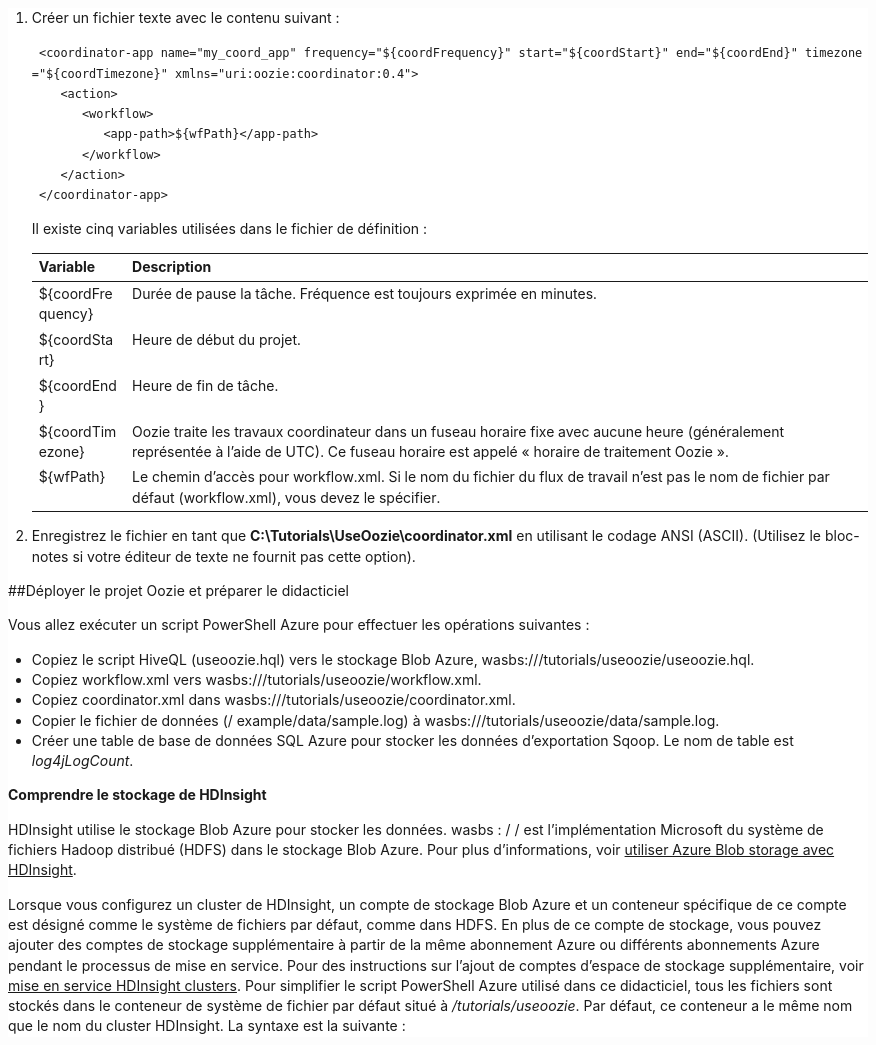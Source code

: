 1. Créer un fichier texte avec le contenu suivant :

        <coordinator-app name="my_coord_app" frequency="${coordFrequency}" start="${coordStart}" end="${coordEnd}" timezone="${coordTimezone}" xmlns="uri:oozie:coordinator:0.4">
           <action>
              <workflow>
                 <app-path>${wfPath}</app-path>
              </workflow>
           </action>
        </coordinator-app>

    Il existe cinq variables utilisées dans le fichier de définition :

  	| Variable          | Description |
  	| ------------------|------------ |
  	| ${coordFrequency} | Durée de pause la tâche. Fréquence est toujours exprimée en minutes. |
  	| ${coordStart}     | Heure de début du projet. |
  	| ${coordEnd}       | Heure de fin de tâche. |
  	| ${coordTimezone}  | Oozie traite les travaux coordinateur dans un fuseau horaire fixe avec aucune heure (généralement représentée à l’aide de UTC). Ce fuseau horaire est appelé « horaire de traitement Oozie ». |
  	| ${wfPath}         | Le chemin d’accès pour workflow.xml.  Si le nom du fichier du flux de travail n’est pas le nom de fichier par défaut (workflow.xml), vous devez le spécifier. |

2. Enregistrez le fichier en tant que **C:\Tutorials\UseOozie\coordinator.xml** en utilisant le codage ANSI (ASCII). (Utilisez le bloc-notes si votre éditeur de texte ne fournit pas cette option).

##<a name="deploy-the-oozie-project-and-prepare-the-tutorial"></a>Déployer le projet Oozie et préparer le didacticiel

Vous allez exécuter un script PowerShell Azure pour effectuer les opérations suivantes :

- Copiez le script HiveQL (useoozie.hql) vers le stockage Blob Azure, wasbs:///tutorials/useoozie/useoozie.hql.
- Copiez workflow.xml vers wasbs:///tutorials/useoozie/workflow.xml.
- Copiez coordinator.xml dans wasbs:///tutorials/useoozie/coordinator.xml.
- Copier le fichier de données (/ example/data/sample.log) à wasbs:///tutorials/useoozie/data/sample.log.
- Créer une table de base de données SQL Azure pour stocker les données d’exportation Sqoop. Le nom de table est *log4jLogCount*.

**Comprendre le stockage de HDInsight**

HDInsight utilise le stockage Blob Azure pour stocker les données. wasbs : / / est l’implémentation Microsoft du système de fichiers Hadoop distribué (HDFS) dans le stockage Blob Azure. Pour plus d’informations, voir [utiliser Azure Blob storage avec HDInsight][hdinsight-storage].

Lorsque vous configurez un cluster de HDInsight, un compte de stockage Blob Azure et un conteneur spécifique de ce compte est désigné comme le système de fichiers par défaut, comme dans HDFS. En plus de ce compte de stockage, vous pouvez ajouter des comptes de stockage supplémentaire à partir de la même abonnement Azure ou différents abonnements Azure pendant le processus de mise en service. Pour des instructions sur l’ajout de comptes d’espace de stockage supplémentaire, voir [mise en service HDInsight clusters][hdinsight-provision]. Pour simplifier le script PowerShell Azure utilisé dans ce didacticiel, tous les fichiers sont stockés dans le conteneur de système de fichier par défaut situé à */tutorials/useoozie*. Par défaut, ce conteneur a le même nom que le nom du cluster HDInsight.
La syntaxe est la suivante :


[hdinsight-cmdlets-download]: http://go.microsoft.com/fwlink/?LinkID=325563
[hdinsight-versions]:  hdinsight-component-versioning.md
[hdinsight-storage]: hdinsight-hadoop-use-blob-storage.md
[hdinsight-get-started]: hdinsight-hadoop-linux-tutorial-get-started.md
[hdinsight-admin-portal]: hdinsight-administer-use-management-portal.md
[hdinsight-use-sqoop]: hdinsight-use-sqoop.md
[hdinsight-provision]: hdinsight-provision-clusters.md
[hdinsight-admin-powershell]: hdinsight-administer-use-powershell.md
[hdinsight-upload-data]: hdinsight-upload-data.md
[hdinsight-use-hive]: hdinsight-use-hive.md
[hdinsight-use-pig]: hdinsight-use-pig.md
[hdinsight-storage]: hdinsight-hadoop-use-blob-storage.md
[hdinsight-develop-java-mapreduce]: hdinsight-develop-deploy-java-mapreduce-linux.md
[hdinsight-use-oozie]: hdinsight-use-oozie.md
[sqldatabase-get-started]: ../sql-database/sql-database-get-started.md
[azure-management-portal]: https://portal.azure.com/
[azure-create-storageaccount]: ../storage-create-storage-account.md
[apache-hadoop]: http://hadoop.apache.org/
[apache-oozie-400]: http://oozie.apache.org/docs/4.0.0/
[apache-oozie-332]: http://oozie.apache.org/docs/3.3.2/
[powershell-download]: http://azure.microsoft.com/downloads/
[powershell-about-profiles]: http://go.microsoft.com/fwlink/?LinkID=113729
[powershell-install-configure]: ../powershell-install-configure.md
[powershell-start]: http://technet.microsoft.com/library/hh847889.aspx
[powershell-script]: http://technet.microsoft.com/library/ee176949.aspx
[cindygross-hive-tables]: http://blogs.msdn.com/b/cindygross/archive/2013/02/06/hdinsight-hive-internal-and-external-tables-intro.aspx
[img-workflow-diagram]: ./media/hdinsight-use-oozie-coordinator-time/HDI.UseOozie.Workflow.Diagram.png
[img-preparation-output]: ./media/hdinsight-use-oozie-coordinator-time/HDI.UseOozie.Preparation.Output1.png  
[img-runworkflow-output]: ./media/hdinsight-use-oozie-coordinator-time/HDI.UseOozie.RunCoord.Output.png  
[technetwiki-hive-error]: http://social.technet.microsoft.com/wiki/contents/articles/23047.hdinsight-hive-error-unable-to-rename.aspx